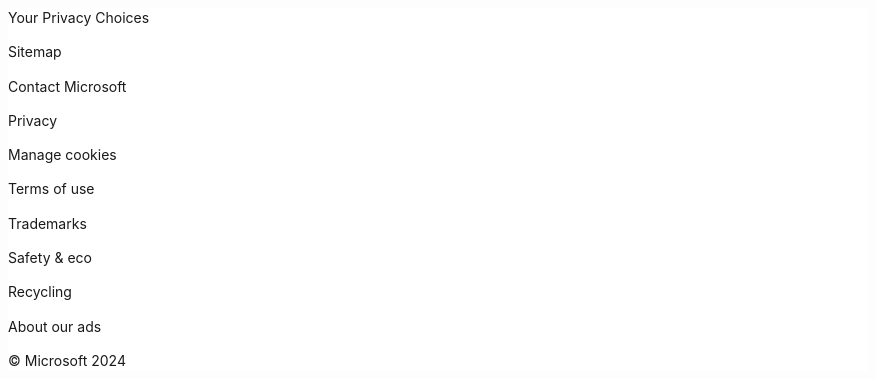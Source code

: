 

Your Privacy Choices





Sitemap


Contact Microsoft


Privacy 


Manage cookies


Terms of use


Trademarks


Safety & eco


Recycling


About our ads

© Microsoft 2024

































